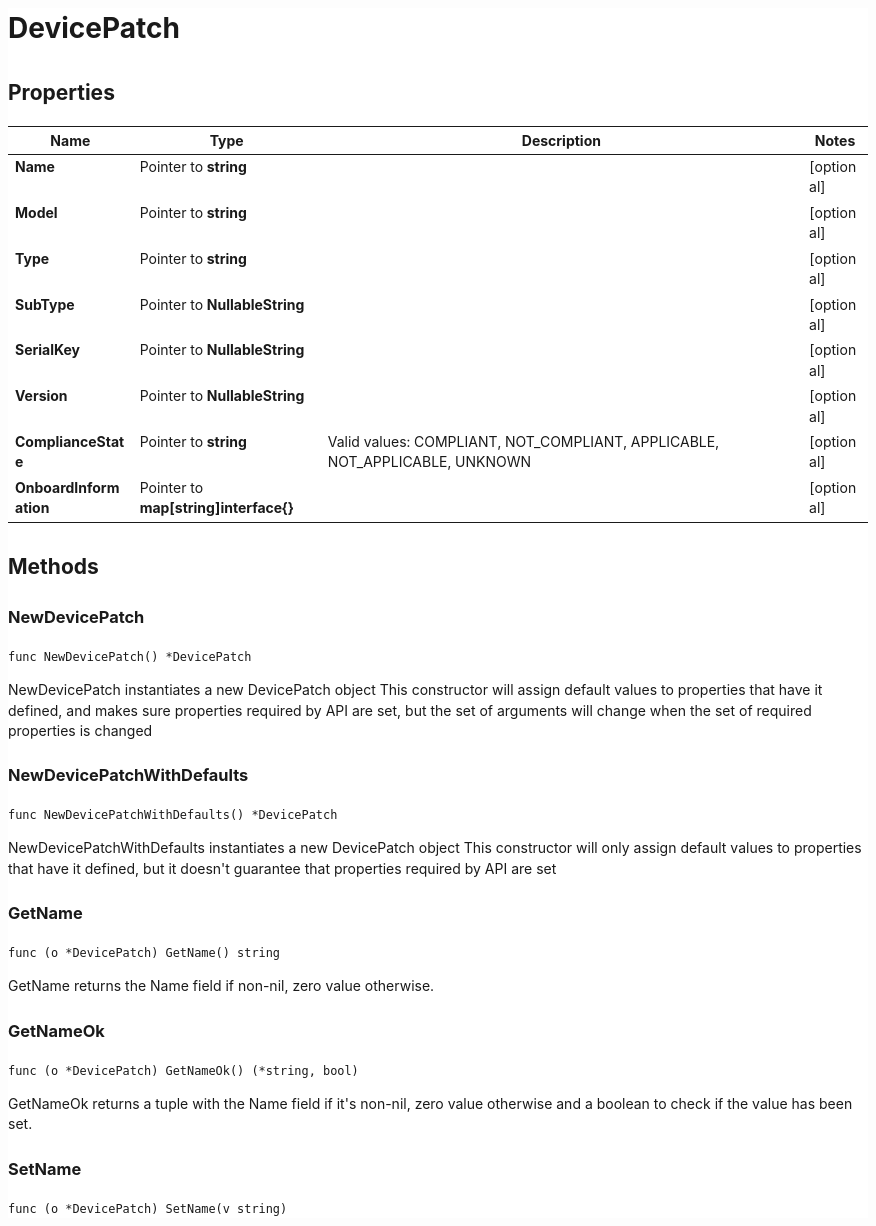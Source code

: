 # DevicePatch

## Properties

Name | Type | Description | Notes
------------ | ------------- | ------------- | -------------
**Name** | Pointer to **string** |  | [optional] 
**Model** | Pointer to **string** |  | [optional] 
**Type** | Pointer to **string** |  | [optional] 
**SubType** | Pointer to **NullableString** |  | [optional] 
**SerialKey** | Pointer to **NullableString** |  | [optional] 
**Version** | Pointer to **NullableString** |  | [optional] 
**ComplianceState** | Pointer to **string** | Valid values: COMPLIANT, NOT_COMPLIANT, APPLICABLE, NOT_APPLICABLE, UNKNOWN | [optional] 
**OnboardInformation** | Pointer to **map[string]interface{}** |  | [optional] 

## Methods

### NewDevicePatch

`func NewDevicePatch() *DevicePatch`

NewDevicePatch instantiates a new DevicePatch object
This constructor will assign default values to properties that have it defined,
and makes sure properties required by API are set, but the set of arguments
will change when the set of required properties is changed

### NewDevicePatchWithDefaults

`func NewDevicePatchWithDefaults() *DevicePatch`

NewDevicePatchWithDefaults instantiates a new DevicePatch object
This constructor will only assign default values to properties that have it defined,
but it doesn't guarantee that properties required by API are set

### GetName

`func (o *DevicePatch) GetName() string`

GetName returns the Name field if non-nil, zero value otherwise.

### GetNameOk

`func (o *DevicePatch) GetNameOk() (*string, bool)`

GetNameOk returns a tuple with the Name field if it's non-nil, zero value otherwise
and a boolean to check if the value has been set.

### SetName

`func (o *DevicePatch) SetName(v string)`
